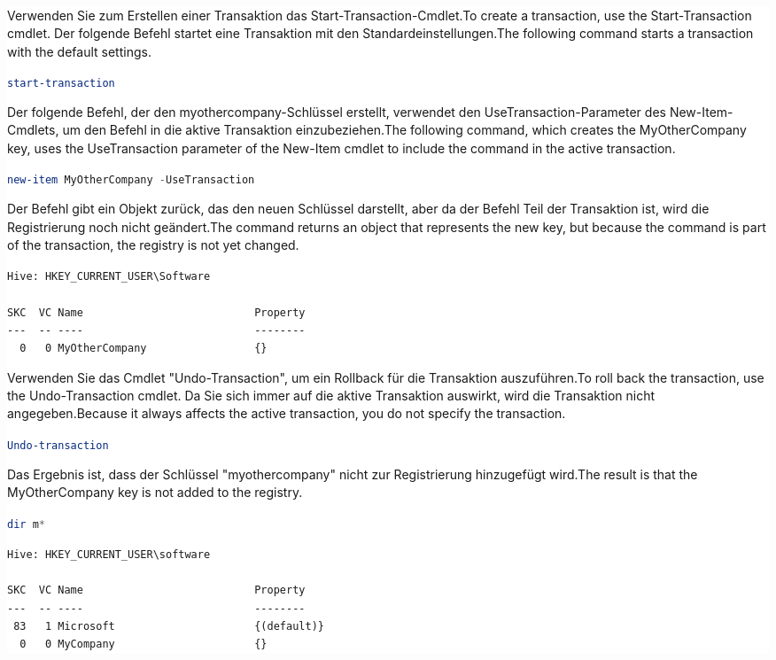 <span data-ttu-id="63e4d-209">Verwenden Sie zum Erstellen einer Transaktion das Start-Transaction-Cmdlet.</span><span class="sxs-lookup"><span data-stu-id="63e4d-209">To create a transaction, use the Start-Transaction cmdlet.</span></span> <span data-ttu-id="63e4d-210">Der folgende Befehl startet eine Transaktion mit den Standardeinstellungen.</span><span class="sxs-lookup"><span data-stu-id="63e4d-210">The following command starts a transaction with the default settings.</span></span>

```powershell
start-transaction
```

<span data-ttu-id="63e4d-211">Der folgende Befehl, der den myothercompany-Schlüssel erstellt, verwendet den UseTransaction-Parameter des New-Item-Cmdlets, um den Befehl in die aktive Transaktion einzubeziehen.</span><span class="sxs-lookup"><span data-stu-id="63e4d-211">The following command, which creates the MyOtherCompany key, uses the UseTransaction parameter of the New-Item cmdlet to include the command in the active transaction.</span></span>

```powershell
new-item MyOtherCompany -UseTransaction
```

<span data-ttu-id="63e4d-212">Der Befehl gibt ein Objekt zurück, das den neuen Schlüssel darstellt, aber da der Befehl Teil der Transaktion ist, wird die Registrierung noch nicht geändert.</span><span class="sxs-lookup"><span data-stu-id="63e4d-212">The command returns an object that represents the new key, but because the command is part of the transaction, the registry is not yet changed.</span></span>

```
Hive: HKEY_CURRENT_USER\Software

SKC  VC Name                           Property
---  -- ----                           --------
  0   0 MyOtherCompany                 {}
```

<span data-ttu-id="63e4d-213">Verwenden Sie das Cmdlet "Undo-Transaction", um ein Rollback für die Transaktion auszuführen.</span><span class="sxs-lookup"><span data-stu-id="63e4d-213">To roll back the transaction, use the Undo-Transaction cmdlet.</span></span> <span data-ttu-id="63e4d-214">Da Sie sich immer auf die aktive Transaktion auswirkt, wird die Transaktion nicht angegeben.</span><span class="sxs-lookup"><span data-stu-id="63e4d-214">Because it always affects the active transaction, you do not specify the transaction.</span></span>

```powershell
Undo-transaction
```

<span data-ttu-id="63e4d-215">Das Ergebnis ist, dass der Schlüssel "myothercompany" nicht zur Registrierung hinzugefügt wird.</span><span class="sxs-lookup"><span data-stu-id="63e4d-215">The result is that the MyOtherCompany key is not added to the registry.</span></span>

```powershell
dir m*
```

```output
Hive: HKEY_CURRENT_USER\software

SKC  VC Name                           Property
---  -- ----                           --------
 83   1 Microsoft                      {(default)}
  0   0 MyCompany                      {}
```
